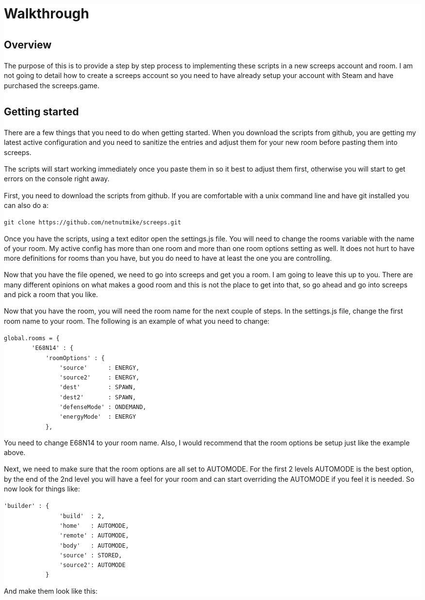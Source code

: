 # Walkthrough
## Overview
The purpose of this is to provide a step by step process to implementing these scripts in a new screeps account and room.  I am not 
going to detail how to create a screeps account so you need to have already setup your account with Steam and have purchased the 
screeps.game.

## Getting started
There are a few things that you need to do when getting started.  When you download the scripts from github, you are getting my latest active configuration and you need to sanitize the entries and adjust them for your new room before pasting them into screeps. 

The scripts will start working immediately once you paste them in so it best to adjust them first, otherwise you will start to get errors on the console right away.

First, you need to download the scripts from github.  If you are comfortable with a unix command line and have git installed you can also do a:
```
git clone https://github.com/netnutmike/screeps.git
```

Once you have the scripts, using a text editor open the settings.js file.  You will need to change the rooms variable with the name of your room.  My active config has more than one room and more than one room options setting as well.  It does not hurt to have more definitions for rooms than you have, but you do need to have at least the one you are controlling.

Now that you have the file opened, we need to go into screeps and get you a room.  I am going to leave this up to you.  There are many different opinions on what makes a good room and this is not the place to get into that, so go ahead and go into screeps and pick a room that you like.

Now that you have the room, you will need the room name for the next couple of steps.  In the settings.js file, change the first room name to your room.  The following is an example of what you need to change:
```
global.rooms = {
        'E68N14' : {	
        	'roomOptions' : {
        		'source'      : ENERGY,
        		'source2'     : ENERGY,
        		'dest'        : SPAWN,
        		'dest2'       : SPAWN,
        		'defenseMode' : ONDEMAND,
        		'energyMode'  : ENERGY
        	},
```

You need to change E68N14 to your room name.  Also, I would recommend that the room options be setup just like the example above.

Next, we need to make sure that the room options are all set to AUTOMODE.  For the first 2 levels AUTOMODE is the best option, by the end of the 2nd level you will have a feel for your room and can start overriding the AUTOMODE if you feel it is needed.  So now look for things like:
```
'builder' : {
            	'build'  : 2,
            	'home'   : AUTOMODE,
            	'remote' : AUTOMODE,
            	'body'   : AUTOMODE,
            	'source' : STORED,
            	'source2': AUTOMODE 
            }
```
And make them look like this:
```
```
